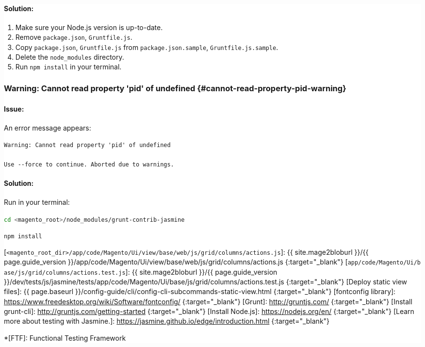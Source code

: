 #### Solution:

1. Make sure your Node.js version is up-to-date.
2. Remove `package.json`, `Gruntfile.js`.
3. Copy `package.json`, `Gruntfile.js` from `package.json.sample`, `Gruntfile.js.sample`.
4. Delete the `node_modules` directory.
5. Run `npm install` in your terminal.

### Warning: Cannot read property 'pid' of undefined {#cannot-read-property-pid-warning}

#### Issue:
 
An error message appears:

```terminal
Warning: Cannot read property 'pid' of undefined

Use --force to continue. Aborted due to warnings.
```

#### Solution:

Run in your terminal:

```bash
cd <magento_root>/node_modules/grunt-contrib-jasmine
```
```bash
npm install
```




[`<magento_root_dir>/app/code/Magento/Ui/view/base/web/js/grid/columns/actions.js`]: {{ site.mage2bloburl }}/{{ page.guide_version }}/app/code/Magento/Ui/view/base/web/js/grid/columns/actions.js
{:target="_blank"}
[`app/code/Magento/Ui/base/js/grid/columns/actions.test.js`]: {{ site.mage2bloburl }}/{{ page.guide_version }}/dev/tests/js/jasmine/tests/app/code/Magento/Ui/base/js/grid/columns/actions.test.js
{:target="_blank"}
[Deploy static view files]: {{ page.baseurl }}/config-guide/cli/config-cli-subcommands-static-view.html
{:target="_blank"}
[fontconfig library]: https://www.freedesktop.org/wiki/Software/fontconfig/
{:target="_blank"}
[Grunt]: http://gruntjs.com/
{:target="_blank"}
[Install grunt-cli]: http://gruntjs.com/getting-started
{:target="_blank"}
[Install Node.js]: https://nodejs.org/en/
{:target="_blank"}
[Learn more about testing with Jasmine.]: https://jasmine.github.io/edge/introduction.html
{:target="_blank"}


[Step 6]: #prepare-step6




*[FTF]: Functional Testing Framework
